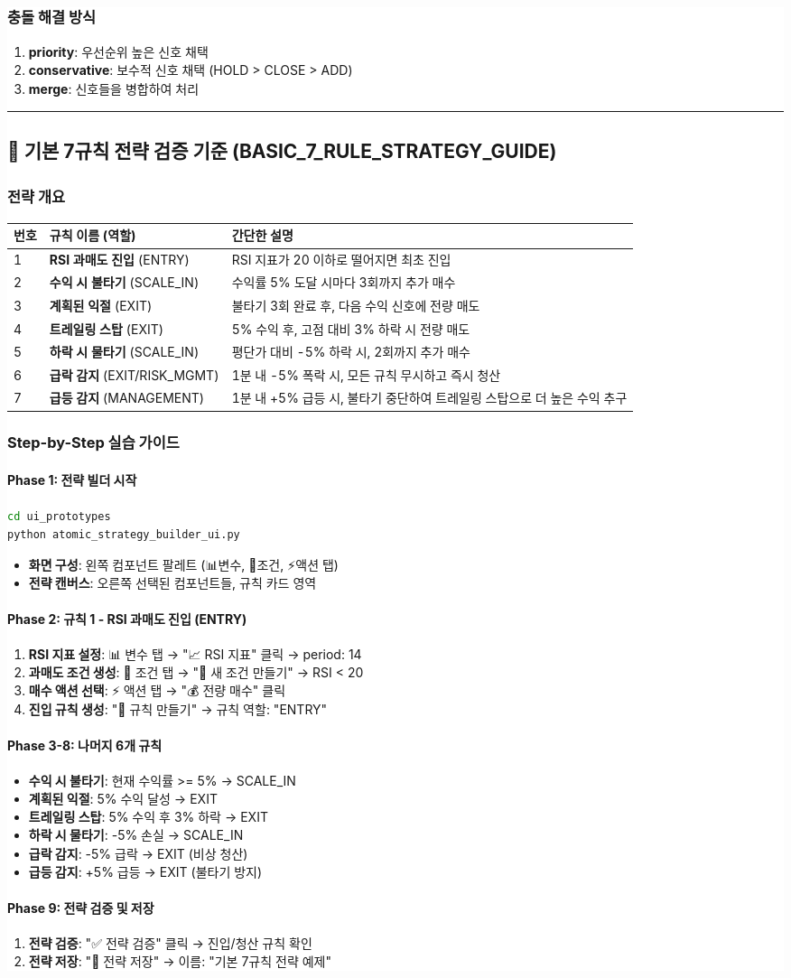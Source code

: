 ### 충돌 해결 방식
1. **priority**: 우선순위 높은 신호 채택
2. **conservative**: 보수적 신호 채택 (HOLD > CLOSE > ADD)
3. **merge**: 신호들을 병합하여 처리

---

## 🎯 기본 7규칙 전략 검증 기준 (BASIC_7_RULE_STRATEGY_GUIDE)

### 전략 개요
| 번호 | 규칙 이름 (역할) | 간단한 설명 |
|:-----|:----------------|:------------|
| 1 | **RSI 과매도 진입** (ENTRY) | RSI 지표가 20 이하로 떨어지면 최초 진입 |
| 2 | **수익 시 불타기** (SCALE_IN) | 수익률 5% 도달 시마다 3회까지 추가 매수 |
| 3 | **계획된 익절** (EXIT) | 불타기 3회 완료 후, 다음 수익 신호에 전량 매도 |
| 4 | **트레일링 스탑** (EXIT) | 5% 수익 후, 고점 대비 3% 하락 시 전량 매도 |
| 5 | **하락 시 물타기** (SCALE_IN) | 평단가 대비 -5% 하락 시, 2회까지 추가 매수 |
| 6 | **급락 감지** (EXIT/RISK_MGMT) | 1분 내 -5% 폭락 시, 모든 규칙 무시하고 즉시 청산 |
| 7 | **급등 감지** (MANAGEMENT) | 1분 내 +5% 급등 시, 불타기 중단하여 트레일링 스탑으로 더 높은 수익 추구 |

### Step-by-Step 실습 가이드

#### Phase 1: 전략 빌더 시작
```bash
cd ui_prototypes
python atomic_strategy_builder_ui.py
```
- **화면 구성**: 왼쪽 컴포넌트 팔레트 (📊변수, 🎯조건, ⚡액션 탭)
- **전략 캔버스**: 오른쪽 선택된 컴포넌트들, 규칙 카드 영역

#### Phase 2: 규칙 1 - RSI 과매도 진입 (ENTRY)
1. **RSI 지표 설정**: 📊 변수 탭 → "📈 RSI 지표" 클릭 → period: 14
2. **과매도 조건 생성**: 🎯 조건 탭 → "🔧 새 조건 만들기" → RSI < 20
3. **매수 액션 선택**: ⚡ 액션 탭 → "💰 전량 매수" 클릭
4. **진입 규칙 생성**: "🔧 규칙 만들기" → 규칙 역할: "ENTRY"

#### Phase 3-8: 나머지 6개 규칙
- **수익 시 불타기**: 현재 수익률 >= 5% → SCALE_IN
- **계획된 익절**: 5% 수익 달성 → EXIT
- **트레일링 스탑**: 5% 수익 후 3% 하락 → EXIT
- **하락 시 물타기**: -5% 손실 → SCALE_IN
- **급락 감지**: -5% 급락 → EXIT (비상 청산)
- **급등 감지**: +5% 급등 → EXIT (불타기 방지)

#### Phase 9: 전략 검증 및 저장
1. **전략 검증**: "✅ 전략 검증" 클릭 → 진입/청산 규칙 확인
2. **전략 저장**: "💾 전략 저장" → 이름: "기본 7규칙 전략 예제"

